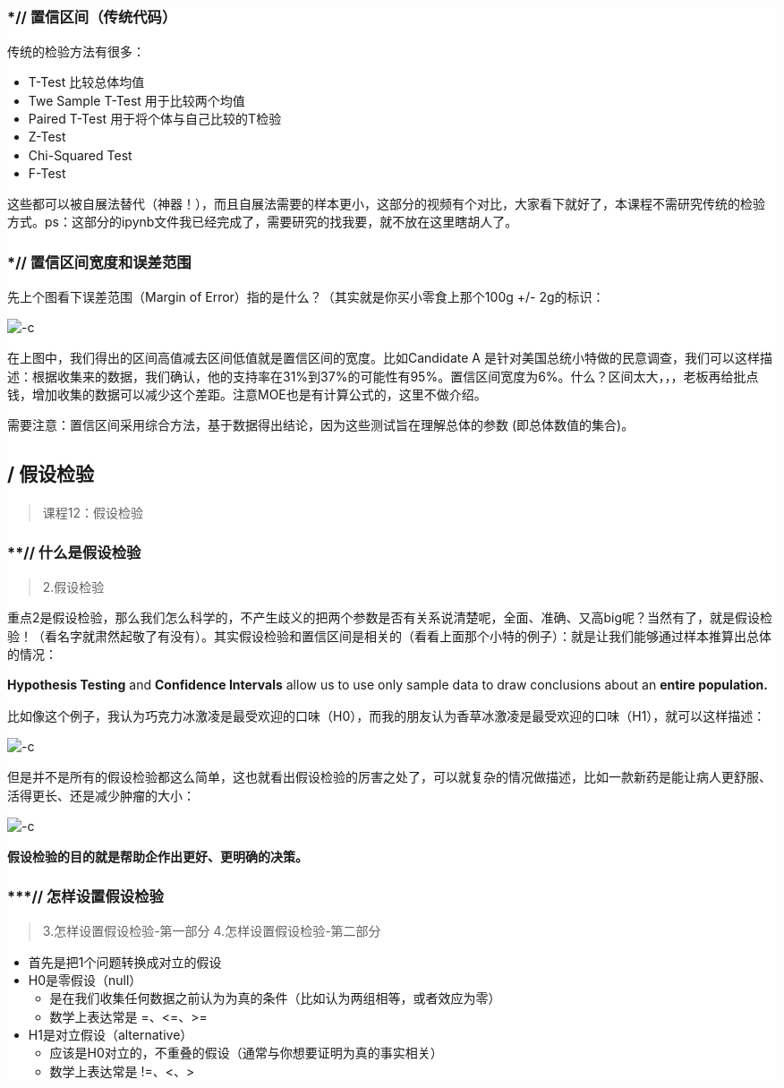 ### *// 置信区间（传统代码）

传统的检验方法有很多：
- T-Test 比较总体均值
- Twe Sample T-Test 用于比较两个均值
- Paired T-Test 用于将个体与自己比较的T检验
- Z-Test
- Chi-Squared Test
- F-Test

这些都可以被自展法替代（神器！），而且自展法需要的样本更小，这部分的视频有个对比，大家看下就好了，本课程不需研究传统的检验方式。ps：这部分的ipynb文件我已经完成了，需要研究的找我要，就不放在这里瞎胡人了。

### *// 置信区间宽度和误差范围

先上个图看下误差范围（Margin of Error）指的是什么？（其实就是你买小零食上那个100g +/- 2g的标识：

![-c](http://pb6cho8f0.bkt.clouddn.com/15345874743036.jpg)

在上图中，我们得出的区间高值减去区间低值就是置信区间的宽度。比如Candidate A 是针对美国总统小特做的民意调查，我们可以这样描述：根据收集来的数据，我们确认，他的支持率在31%到37%的可能性有95%。置信区间宽度为6%。什么？区间太大，，，老板再给批点钱，增加收集的数据可以减少这个差距。注意MOE也是有计算公式的，这里不做介绍。

需要注意：置信区间采用综合方法，基于数据得出结论，因为这些测试旨在理解总体的参数 (即总体数值的集合)。

## / 假设检验

> 课程12：假设检验

### **// 什么是假设检验

> 2.假设检验

重点2是假设检验，那么我们怎么科学的，不产生歧义的把两个参数是否有关系说清楚呢，全面、准确、又高big呢？当然有了，就是假设检验！（看名字就肃然起敬了有没有）。其实假设检验和置信区间是相关的（看看上面那个小特的例子）：就是让我们能够通过样本推算出总体的情况：

**Hypothesis Testing** and **Confidence Intervals** allow us to use only sample data to draw conclusions about an **entire population.**

比如像这个例子，我认为巧克力冰激凌是最受欢迎的口味（H0），而我的朋友认为香草冰激凌是最受欢迎的口味（H1），就可以这样描述：

![-c](http://pb6cho8f0.bkt.clouddn.com/15345885391144.jpg)

但是并不是所有的假设检验都这么简单，这也就看出假设检验的厉害之处了，可以就复杂的情况做描述，比如一款新药是能让病人更舒服、活得更长、还是减少肿瘤的大小：

![-c](http://pb6cho8f0.bkt.clouddn.com/15345886367944.jpg)

**假设检验的目的就是帮助企作出更好、更明确的决策。**

### ***// 怎样设置假设检验

> 3.怎样设置假设检验-第一部分
> 4.怎样设置假设检验-第二部分

- 首先是把1个问题转换成对立的假设
- H0是零假设（null）
    - 是在我们收集任何数据之前认为为真的条件（比如认为两组相等，或者效应为零）
    - 数学上表达常是 =、<=、>=
- H1是对立假设（alternative）
    - 应该是H0对立的，不重叠的假设（通常与你想要证明为真的事实相关）
    - 数学上表达常是 !=、<、>
